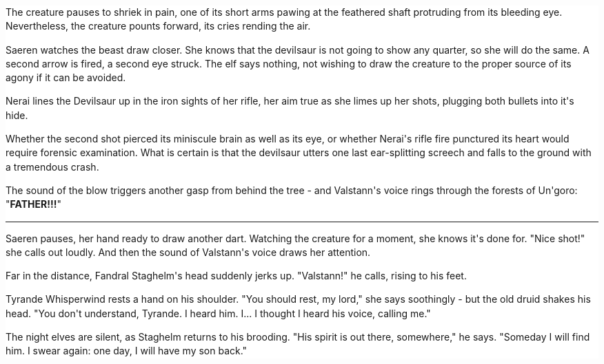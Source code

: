 The creature pauses to shriek in pain, one of its short arms pawing at the feathered shaft protruding from its bleeding eye. Nevertheless, the creature pounts forward, its cries rending the air.

Saeren watches the beast draw closer. She knows that the devilsaur is not going to show any quarter, so she will do the same. A second arrow is fired, a second eye struck. The elf says nothing, not wishing to draw the creature to the proper source of its agony if it can be avoided.

Nerai lines the Devilsaur up in the iron sights of her rifle, her aim true as she limes up her shots, plugging both bullets into it's hide.

Whether the second shot pierced its miniscule brain as well as its eye, or whether Nerai's rifle fire punctured its heart would require forensic examination. What is certain is that the devilsaur utters one last ear-splitting screech and falls to the ground with a tremendous crash.

The sound of the blow triggers another gasp from behind the tree - and Valstann's voice rings through the forests of Un'goro: "**FATHER!!!**"

---

Saeren pauses, her hand ready to draw another dart. Watching the creature for a moment, she knows it's done for. "Nice shot!" she calls out loudly. And then the sound of Valstann's voice draws her attention.

Far in the distance, Fandral Staghelm's head suddenly jerks up. "Valstann!" he calls, rising to his feet.

Tyrande Whisperwind rests a hand on his shoulder. "You should rest, my lord," she says soothingly - but the old druid shakes his head. "You don't understand, Tyrande. I heard him. I... I thought I heard his voice, calling me."

The night elves are silent, as Staghelm returns to his brooding. "His spirit is out there, somewhere," he says. "Someday I will find him. I swear again: one day, I will have my son back."